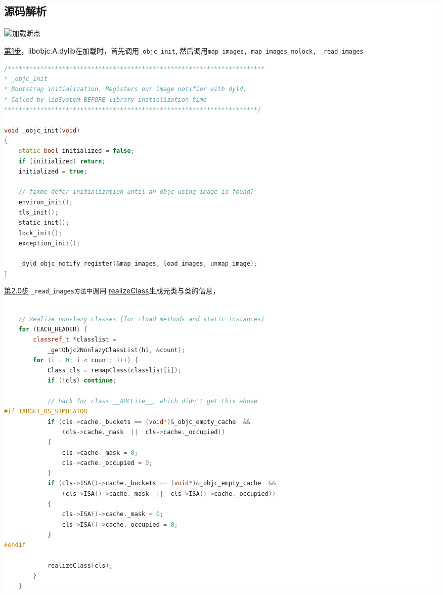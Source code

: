 ## 源码解析

![加载断点]({{site.static}}/images/objc-runtime-image-read.jpg)

[第1步](https://github.com/geemaple/objc4-709/blob/master/runtime/objc-os.mm#L826-L846)，libobjc.A.dylib在加载时，首先调用`_objc_init`, 然后调用`map_images, map_images_nolock, _read_images`

```cpp
/***********************************************************************
* _objc_init
* Bootstrap initialization. Registers our image notifier with dyld.
* Called by libSystem BEFORE library initialization time
**********************************************************************/

void _objc_init(void)
{
    static bool initialized = false;
    if (initialized) return;
    initialized = true;

    // fixme defer initialization until an objc-using image is found?
    environ_init();
    tls_init();
    static_init();
    lock_init();
    exception_init();

    _dyld_objc_notify_register(&map_images, load_images, unmap_image);
}

```

[第2.0步](https://github.com/geemaple/objc4-709/blob/bc0828f8b8e968ecae93f3c8630b0dab2533c512/runtime/objc-runtime-new.mm#L2510-L2536) `_read_images方法中`调用 [realizeClass](https://github.com/geemaple/objc4-709/blob/master/runtime/objc-runtime-new.mm#L1707-L1830)生成元类与类的信息，

```cpp

    // Realize non-lazy classes (for +load methods and static instances)
    for (EACH_HEADER) {
        classref_t *classlist =
            _getObjc2NonlazyClassList(hi, &count);
        for (i = 0; i < count; i++) {
            Class cls = remapClass(classlist[i]);
            if (!cls) continue;

            // hack for class __ARCLite__, which didn't get this above
#if TARGET_OS_SIMULATOR
            if (cls->cache._buckets == (void*)&_objc_empty_cache  &&  
                (cls->cache._mask  ||  cls->cache._occupied))
            {
                cls->cache._mask = 0;
                cls->cache._occupied = 0;
            }
            if (cls->ISA()->cache._buckets == (void*)&_objc_empty_cache  &&  
                (cls->ISA()->cache._mask  ||  cls->ISA()->cache._occupied))
            {
                cls->ISA()->cache._mask = 0;
                cls->ISA()->cache._occupied = 0;
            }
#endif

            realizeClass(cls);
        }
    }
```